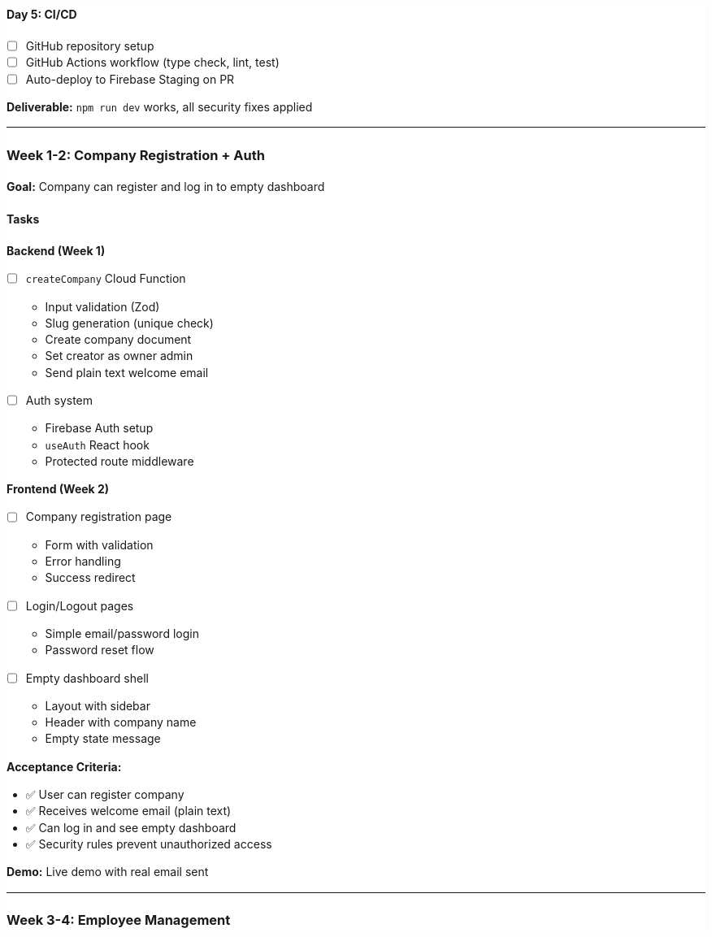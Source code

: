 #### Day 5: CI/CD
- [ ] GitHub repository setup
- [ ] GitHub Actions workflow (type check, lint, test)
- [ ] Auto-deploy to Firebase Staging on PR

**Deliverable:** `npm run dev` works, all security fixes applied

---

### Week 1-2: Company Registration + Auth

**Goal:** Company can register and log in to empty dashboard

#### Tasks

**Backend (Week 1)**
- [ ] `createCompany` Cloud Function
  - Input validation (Zod)
  - Slug generation (unique check)
  - Create company document
  - Set creator as owner admin
  - Send plain text welcome email

- [ ] Auth system
  - Firebase Auth setup
  - `useAuth` React hook
  - Protected route middleware

**Frontend (Week 2)**
- [ ] Company registration page
  - Form with validation
  - Error handling
  - Success redirect

- [ ] Login/Logout pages
  - Simple email/password login
  - Password reset flow

- [ ] Empty dashboard shell
  - Layout with sidebar
  - Header with company name
  - Empty state message

**Acceptance Criteria:**
- ✅ User can register company
- ✅ Receives welcome email (plain text)
- ✅ Can log in and see empty dashboard
- ✅ Security rules prevent unauthorized access

**Demo:** Live demo with real email sent

---

### Week 3-4: Employee Management
